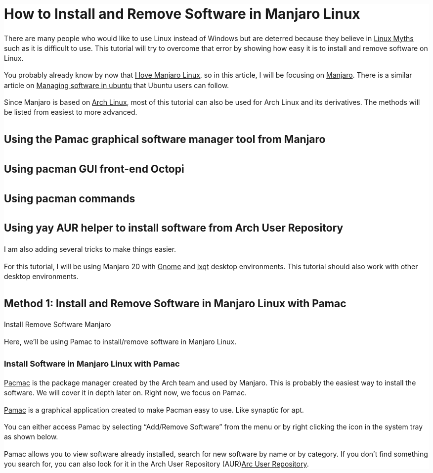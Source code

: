 # How to Install and Remove Software in Manjaro Linux

There are many people who would like to use Linux instead of Windows but are deterred because they believe in [Linux Myths](https://itsfoss.com/myths-about-linux/ "Linux Myths") such as it is difficult to use. This tutorial will try to overcome that error by showing how easy it is to install and remove software on Linux.

You probably already know by now that [I love Manjaro Linux](https://itsfoss.com/why-use-manjaro-linux/ "I love Manjaro Linux"), so in this article, I will be focusing on [Manjaro](https://manjaro.org/ "Manjaro"). There is a similar article on [Managing software in ubuntu](https://itsfoss.com/remove-install-software-ubuntu/ "Managing software in Ubuntu") that Ubuntu users can follow.

Since Manjaro is based on [Arch Linux](https://archlinux.org/ "Arch Linux"), most of this tutorial can also be used for Arch Linux and its derivatives. The methods will be listed from easiest to more advanced.

## Using the Pamac graphical software manager tool from Manjaro
## Using pacman GUI front-end Octopi
## Using pacman commands
## Using yay AUR helper to install software from Arch User Repository


I am also adding several tricks to make things easier.

For this tutorial, I will be using Manjaro 20 with [Gnome](https://www.gnome.org/ "Gnome") and [lxqt](https://lxqt-project.org/ "LXQT") desktop environments. This tutorial should also work with other desktop environments.

## Method 1: Install and Remove Software in Manjaro Linux with Pamac

Install Remove Software Manjaro

Here, we’ll be using Pamac to install/remove software in Manjaro Linux.

### Install Software in Manjaro Linux with Pamac

[Pacmac](https://wiki.manjaro.org/index.php?title=Pacman_Overview "Pacman") is the package manager created by the Arch team and used by Manjaro. This is probably the easiest way to install the software. We will cover it in depth later on. Right now, we focus on Pamac.

[Pamac](https://github.com/manjaro/pamac "Pamac") is a graphical application created to make Pacman easy to use. Like synaptic for apt.

You can either access Pamac by selecting “Add/Remove Software” from the menu or by right clicking the icon in the system tray as shown below.

Pamac allows you to view software already installed, search for new software by name or by category. If you don’t find something you search for, you can also look for it in the Arch User Repository (AUR)[Arc User Repository](https://aur.archlinux.org/ "Arch User Repository").
